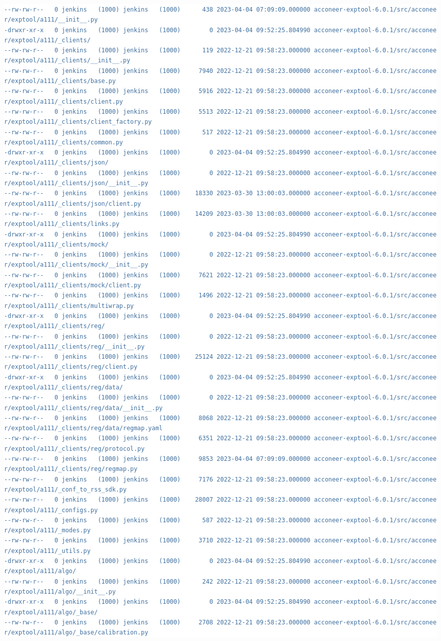 ```diff
--rw-rw-r--   0 jenkins   (1000) jenkins   (1000)      438 2023-04-04 07:09:09.000000 acconeer-exptool-6.0.1/src/acconeer/exptool/a111/__init__.py
-drwxr-xr-x   0 jenkins   (1000) jenkins   (1000)        0 2023-04-04 09:52:25.804990 acconeer-exptool-6.0.1/src/acconeer/exptool/a111/_clients/
--rw-rw-r--   0 jenkins   (1000) jenkins   (1000)      119 2022-12-21 09:58:23.000000 acconeer-exptool-6.0.1/src/acconeer/exptool/a111/_clients/__init__.py
--rw-rw-r--   0 jenkins   (1000) jenkins   (1000)     7940 2022-12-21 09:58:23.000000 acconeer-exptool-6.0.1/src/acconeer/exptool/a111/_clients/base.py
--rw-rw-r--   0 jenkins   (1000) jenkins   (1000)     5916 2022-12-21 09:58:23.000000 acconeer-exptool-6.0.1/src/acconeer/exptool/a111/_clients/client.py
--rw-rw-r--   0 jenkins   (1000) jenkins   (1000)     5513 2022-12-21 09:58:23.000000 acconeer-exptool-6.0.1/src/acconeer/exptool/a111/_clients/client_factory.py
--rw-rw-r--   0 jenkins   (1000) jenkins   (1000)      517 2022-12-21 09:58:23.000000 acconeer-exptool-6.0.1/src/acconeer/exptool/a111/_clients/common.py
-drwxr-xr-x   0 jenkins   (1000) jenkins   (1000)        0 2023-04-04 09:52:25.804990 acconeer-exptool-6.0.1/src/acconeer/exptool/a111/_clients/json/
--rw-rw-r--   0 jenkins   (1000) jenkins   (1000)        0 2022-12-21 09:58:23.000000 acconeer-exptool-6.0.1/src/acconeer/exptool/a111/_clients/json/__init__.py
--rw-rw-r--   0 jenkins   (1000) jenkins   (1000)    18330 2023-03-30 13:00:03.000000 acconeer-exptool-6.0.1/src/acconeer/exptool/a111/_clients/json/client.py
--rw-rw-r--   0 jenkins   (1000) jenkins   (1000)    14209 2023-03-30 13:00:03.000000 acconeer-exptool-6.0.1/src/acconeer/exptool/a111/_clients/links.py
-drwxr-xr-x   0 jenkins   (1000) jenkins   (1000)        0 2023-04-04 09:52:25.804990 acconeer-exptool-6.0.1/src/acconeer/exptool/a111/_clients/mock/
--rw-rw-r--   0 jenkins   (1000) jenkins   (1000)        0 2022-12-21 09:58:23.000000 acconeer-exptool-6.0.1/src/acconeer/exptool/a111/_clients/mock/__init__.py
--rw-rw-r--   0 jenkins   (1000) jenkins   (1000)     7621 2022-12-21 09:58:23.000000 acconeer-exptool-6.0.1/src/acconeer/exptool/a111/_clients/mock/client.py
--rw-rw-r--   0 jenkins   (1000) jenkins   (1000)     1496 2022-12-21 09:58:23.000000 acconeer-exptool-6.0.1/src/acconeer/exptool/a111/_clients/multiwrap.py
-drwxr-xr-x   0 jenkins   (1000) jenkins   (1000)        0 2023-04-04 09:52:25.804990 acconeer-exptool-6.0.1/src/acconeer/exptool/a111/_clients/reg/
--rw-rw-r--   0 jenkins   (1000) jenkins   (1000)        0 2022-12-21 09:58:23.000000 acconeer-exptool-6.0.1/src/acconeer/exptool/a111/_clients/reg/__init__.py
--rw-rw-r--   0 jenkins   (1000) jenkins   (1000)    25124 2022-12-21 09:58:23.000000 acconeer-exptool-6.0.1/src/acconeer/exptool/a111/_clients/reg/client.py
-drwxr-xr-x   0 jenkins   (1000) jenkins   (1000)        0 2023-04-04 09:52:25.804990 acconeer-exptool-6.0.1/src/acconeer/exptool/a111/_clients/reg/data/
--rw-rw-r--   0 jenkins   (1000) jenkins   (1000)        0 2022-12-21 09:58:23.000000 acconeer-exptool-6.0.1/src/acconeer/exptool/a111/_clients/reg/data/__init__.py
--rw-rw-r--   0 jenkins   (1000) jenkins   (1000)     8068 2022-12-21 09:58:23.000000 acconeer-exptool-6.0.1/src/acconeer/exptool/a111/_clients/reg/data/regmap.yaml
--rw-rw-r--   0 jenkins   (1000) jenkins   (1000)     6351 2022-12-21 09:58:23.000000 acconeer-exptool-6.0.1/src/acconeer/exptool/a111/_clients/reg/protocol.py
--rw-rw-r--   0 jenkins   (1000) jenkins   (1000)     9853 2023-04-04 07:09:09.000000 acconeer-exptool-6.0.1/src/acconeer/exptool/a111/_clients/reg/regmap.py
--rw-rw-r--   0 jenkins   (1000) jenkins   (1000)     7176 2022-12-21 09:58:23.000000 acconeer-exptool-6.0.1/src/acconeer/exptool/a111/_conf_to_rss_sdk.py
--rw-rw-r--   0 jenkins   (1000) jenkins   (1000)    28007 2022-12-21 09:58:23.000000 acconeer-exptool-6.0.1/src/acconeer/exptool/a111/_configs.py
--rw-rw-r--   0 jenkins   (1000) jenkins   (1000)      587 2022-12-21 09:58:23.000000 acconeer-exptool-6.0.1/src/acconeer/exptool/a111/_modes.py
--rw-rw-r--   0 jenkins   (1000) jenkins   (1000)     3710 2022-12-21 09:58:23.000000 acconeer-exptool-6.0.1/src/acconeer/exptool/a111/_utils.py
-drwxr-xr-x   0 jenkins   (1000) jenkins   (1000)        0 2023-04-04 09:52:25.804990 acconeer-exptool-6.0.1/src/acconeer/exptool/a111/algo/
--rw-rw-r--   0 jenkins   (1000) jenkins   (1000)      242 2022-12-21 09:58:23.000000 acconeer-exptool-6.0.1/src/acconeer/exptool/a111/algo/__init__.py
-drwxr-xr-x   0 jenkins   (1000) jenkins   (1000)        0 2023-04-04 09:52:25.804990 acconeer-exptool-6.0.1/src/acconeer/exptool/a111/algo/_base/
--rw-rw-r--   0 jenkins   (1000) jenkins   (1000)     2708 2022-12-21 09:58:23.000000 acconeer-exptool-6.0.1/src/acconeer/exptool/a111/algo/_base/calibration.py
```